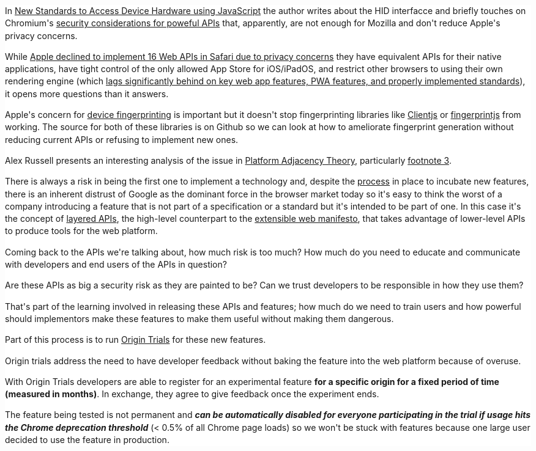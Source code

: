 In [New Standards to Access Device Hardware using JavaScript](https://blog.bitsrc.io/new-standards-to-access-user-device-hardware-using-javascript-86b0c156dd3d) the author writes about the HID interfacce and briefly touches on Chromium's [security considerations for poweful APIs](https://chromium.googlesource.com/chromium/src/+/lkgr/docs/security/permissions-for-powerful-web-platform-features.md) that, apparently, are not enough for Mozilla and don't reduce Apple's privacy concerns.

While [Apple declined to implement 16 Web APIs in Safari due to privacy concerns](https://www.zdnet.com/article/apple-declined-to-implement-16-web-apis-in-safari-due-to-privacy-concerns/) they have equivalent APIs for their native applications, have tight control of the only allowed App Store for iOS/iPadOS, and restrict other browsers to using their own rendering engine (which [lags significantly behind on key web app features, PWA features, and properly implemented standards](https://infrequently.org/2021/04/progress-delayed/)), it opens more questions than it answers.

Apple's concern for [device fingerprinting](https://en.wikipedia.org/wiki/Device_fingerprint) is important but it doesn't stop fingerprinting libraries like [Clientjs](https://github.com/jackspirou/clientjs) or [fingerprintjs](https://github.com/fingerprintjs/fingerprintjs) from working. The source for both of these libraries is on Github so we can look at how to ameliorate fingerprint generation without reducing current APIs or refusing to implement new ones.

Alex Russell presents an interesting analysis of the issue in
[Platform Adjacency Theory](https://infrequently.org/2020/06/platform-adjacency-theory/), particularly [footnote 3](https://infrequently.org/2020/06/platform-adjacency-theory/#fn-platform-adjacency-theory-3).

There is always a risk in being the first one to implement a technology and, despite the [process](https://www.chromium.org/blink/launching-features) in place to incubate new features, there is an inherent distrust of Google as the dominant force in the browser market today so it's easy to think the worst of a company introducing a feature that is not part of a specification or a standard but it's intended to be part of one. In this case it's the concept of [layered APIs](https://github.com/drufball/layered-apis/blob/master/README.md), the high-level counterpart to the [extensible web manifesto](https://extensiblewebmanifesto.org/), that takes advantage of lower-level APIs to produce tools for the web platform.

Coming back to the APIs we're talking about, how much risk is too much? How much do you need to educate and communicate with developers and end users of the APIs in question?

Are these APIs as big a security risk as they are painted to be? Can we trust developers to be responsible in how they use them?

That's part of the learning involved in releasing these APIs and features; how much do we need to train users and how powerful should implementors make these features to make them useful without making them dangerous.

Part of this process is to run [Origin Trials](https://github.com/GoogleChrome/OriginTrials/blob/gh-pages/explainer.md) for these new features.

Origin trials address the need to have developer feedback without baking the feature into the web platform because of overuse.

With Origin Trials developers are able to register for an experimental feature **for a specific origin for a fixed period of time (measured in months)**. In exchange, they agree to give feedback once the experiment ends.

The feature being tested is not permanent and ***can be automatically disabled for everyone participating in the trial if usage hits the Chrome deprecation threshold*** (< 0.5% of all Chrome page loads) so we won't be stuck with features because one large user decided to use the feature in production.
